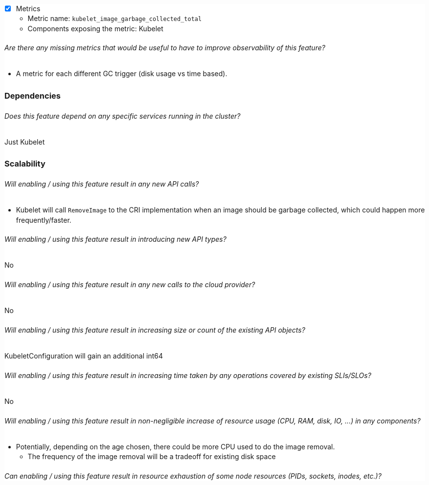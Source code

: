 - [x] Metrics
  - Metric name: `kubelet_image_garbage_collected_total`
  - Components exposing the metric: Kubelet

###### Are there any missing metrics that would be useful to have to improve observability of this feature?

- A metric for each different GC trigger (disk usage vs time based).

### Dependencies

###### Does this feature depend on any specific services running in the cluster?

Just Kubelet

### Scalability

###### Will enabling / using this feature result in any new API calls?

- Kubelet will call `RemoveImage` to the CRI implementation when an image should be garbage collected,
  which could happen more frequently/faster.

###### Will enabling / using this feature result in introducing new API types?

No

###### Will enabling / using this feature result in any new calls to the cloud provider?

No

###### Will enabling / using this feature result in increasing size or count of the existing API objects?

KubeletConfiguration will gain an additional int64

###### Will enabling / using this feature result in increasing time taken by any operations covered by existing SLIs/SLOs?

No

###### Will enabling / using this feature result in non-negligible increase of resource usage (CPU, RAM, disk, IO, ...) in any components?

- Potentially, depending on the age chosen, there could be more CPU used to do the image removal.
  - The frequency of the image removal will be a tradeoff for existing disk space

###### Can enabling / using this feature result in resource exhaustion of some node resources (PIDs, sockets, inodes, etc.)?


[kubernetes.io]: https://kubernetes.io/
[kubernetes/enhancements]: https://git.k8s.io/enhancements
[kubernetes/kubernetes]: https://git.k8s.io/kubernetes
[kubernetes/website]: https://git.k8s.io/website